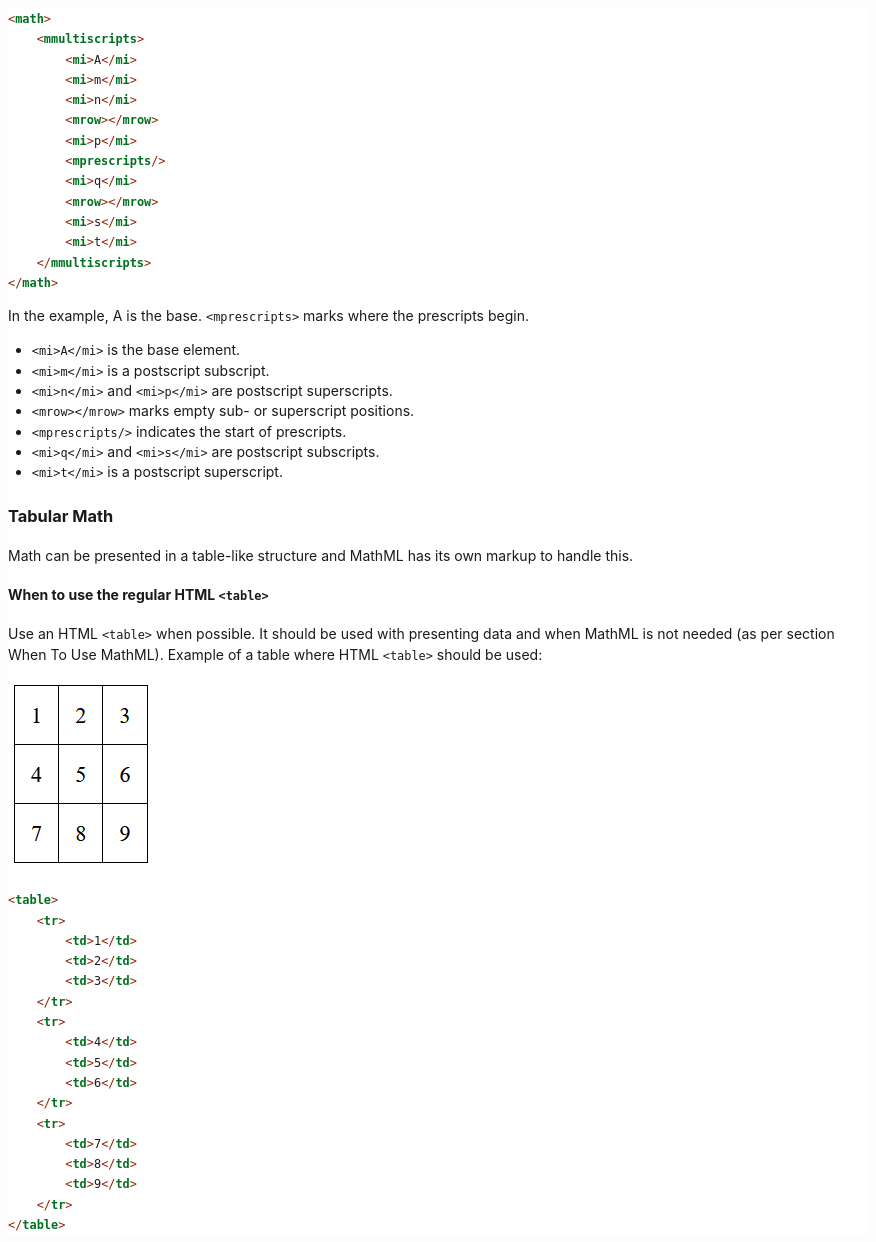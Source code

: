 ```html
<math>
    <mmultiscripts>
        <mi>A</mi>
        <mi>m</mi>
        <mi>n</mi>
        <mrow></mrow>
        <mi>p</mi>
        <mprescripts/>
        <mi>q</mi>
        <mrow></mrow>
        <mi>s</mi>
        <mi>t</mi>
    </mmultiscripts>
</math>
```

In the example, A is the base. `<mprescripts>` marks where the prescripts begin. 
- `<mi>A</mi>` is the base element.
- `<mi>m</mi>` is a postscript subscript.
- `<mi>n</mi>` and `<mi>p</mi>` are postscript superscripts.
- `<mrow></mrow>` marks empty sub- or superscript positions.
- `<mprescripts/>` indicates the start of prescripts.
- `<mi>q</mi>` and `<mi>s</mi>` are postscript subscripts.
- `<mi>t</mi>` is a postscript superscript.

### Tabular Math

Math can be presented in a table-like structure and MathML has its own markup to handle this.

#### When to use the regular HTML `<table>`

Use an HTML `<table>` when possible. It should be used with presenting data and when MathML is not needed (as per section When To Use MathML). Example of a table where HTML `<table>` should be used:

![Example of a 3 times 3 HTML table with just numbers in the cells.](images/html-table.png)

```html
<table>
    <tr>
        <td>1</td>
        <td>2</td>
        <td>3</td>
    </tr>
    <tr>
        <td>4</td>
        <td>5</td>
        <td>6</td>
    </tr>
    <tr>
        <td>7</td>
        <td>8</td>
        <td>9</td>
    </tr>
</table>
```
